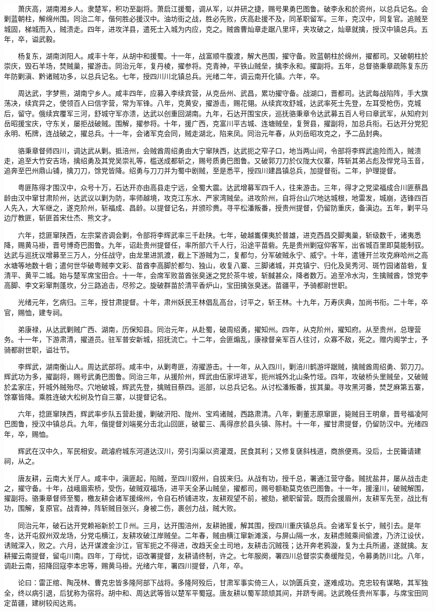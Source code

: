 　　萧庆高，湖南湘乡人。隶楚军，积功至副将。萧启江援蜀，调从军，以井研之捷，赐号果勇巴图鲁。破李永和於资州，以总兵记名。会剿蓝朝柱，解绵州围。同治二年，偕何胜必援汉中。油坊街之战，胜必先败，庆高赴援不及，同革职留军。三年，克汉中，同复官。追贼至城固，梯城而入，贼溃走。四年，进攻洋县，遣死士入城为内应，克之。贼酋曹灿章走踞八里坪，夹攻破之，灿章就擒，授汉中镇总兵。五年，卒，谥武毅。

　　杨复东，湖南浏阳人。咸丰十年，从胡中和援蜀。十一年，战富顺牛腹渡，解大邑围，擢守备。败蓝朝柱於绵州，擢都司。又破朝柱於崇庆，毁石羊场，焚贼巢，擢游击。同治元年，复丹棱，擢参将。克青神，平铁山贼垒，擒李永和。擢副将。五年，总督骆秉章疏陈复东历年防剿滇、黔诸贼功多，以总兵记名。七年，授四川川北镇总兵。光绪二年，调云南开化镇。六年，卒。

　　周达武，字梦熊，湖南宁乡人。咸丰四年，应募入李续宾营，从克岳州、武昌，累功擢守备。战湖口，晋都司。达武每战陷阵，手大旗荡决，续宾异之，使领百人曰信字营，常为军锋。八年，克黄安，擢游击，赐花翎。从续宾攻舒城，达武率死士先登，左耳受枪伤，克城后，留守。俄续宾覆军三河，舒城守军亦溃，达武以创重回湖南。九年，石达开围宝庆，巡抚骆秉章令达武募五百人号曰章武军，从知府刘岳昭援宝庆，守东关，屡拒战破贼。围解，擢参将。十年，援广西，克富川平古城、连塘贼垒，复贺县，擢副将，加总兵衔。石达开分党犯永明、柘牌，连战破之，擢总兵。十一年，会诸军克会同，贼走湖北，陷来凤。同治元年春，从刘岳昭攻克之，予二品封典。

　　骆秉章督师四川，调达武从剿。抵涪州，会贼酋周绍勇由大宁窜陕西，达武扼之窄子口，地当两山间，令部将李辉武逾险而入，贼溃走，追至大竹安吉场，擒绍勇及其党吴崇礼等，槛送成都斩之，赐号质勇巴图鲁。又破郭刀刀於仪陇大仪寨，阵斩其弟占彪及悍党马玉音，追奔至巴州鼎山铺，擒刀刀，馀党皆降。绍勇与刀刀并为蜀中剧贼，至是悉平，授四川建昌镇总兵，加提督衔。二年，护理提督。

　　粤匪陈得才围汉中，众号十万，石达开亦由高县走宁远，全蜀大震。达武增募军四千人，往来游击。三年，得才之党梁福成合川匪蔡昌龄由汉中窜甘肃阶州，达武议以剿为防，率师越境，攻克江东水、严家湾贼垒。进攻阶州，自将台山穴地达城根，地雷发，城崩，选锋四百人先入，大军继之，遂克阶州，斩福成、昌龄。以提督记名，并颁珍赉。寻平松潘叛番，授贵州提督，仍留防重庆，备滇边。五年，剿平马边厅教匪，斩匪首宋仕杰、熊文才。

　　六年，捻匪窜陕西，左宗棠咨调会剿，令部将李辉武率三千赴陕。七年，破越巂倮夷於普雄，进克西昌交脚夷巢，斩级数千，诸夷悉降，赐黄马褂，晋号博奇巴图鲁。九年，诏赴贵州提督任，率所部六千人行，沿途平苗砦。先是贵州剿寇仰客军，出省城百里即莫能制驭。达武与巡抚议增募至三万人，分任战守，由龙里进凯渡，截上下游贼为二，复都匀，分军破贼永宁、威宁。十年，遣锺开兰攻克麻哈州之高水塘等地数十砦；遣何世华破粤贼李文彩、苗酋李高脚於都匀、独山，收复八寨、三脚诸城，并克镇宁、归化及吴秀河、斑竹园诸苗砦，复清平、黄平二城。始与楚军席宝田合。十一年，会席军败苗酋张臭迷之党於茶牛坡，斩馘甚众，降者数万。追至冷水沟，生擒贼酋，馀党李高脚、李文彩窜荆蓬坎，分三路追击，尽殄之。旋破群苗於清平香炉山，宝田擒张臭迷。苗疆平，予骑都尉世职。

　　光绪元年，乞病归。三年，授甘肃提督。十年，肃州妖民王林倡乱高台，讨平之，斩王林。十九年，万寿庆典，加尚书衔。二十年，卒官，赐恤，建专祠。

　　弟康禄，从达武剿贼广西、湖南，历保知县。同治元年，从赴蜀，破周绍勇，擢知州。四年，从克阶州，擢知府。从至贵州，总理营务。十一年，下游肃清，擢道员。驻军普安新城，招抚流亡。十二年，会匪煽乱，康禄督亲军百人往讨，众寡不敌，死之。赠内阁学士，予骑都尉世职，谥壮节。

　　李辉武，湖南衡山人。周达武部将。咸丰中，从剿粤匪，洊擢游击。十一年，从入四川，剿涪川鹤游坪踞贼，擒贼酋周绍勇、郭刀刀。辉武功为多，擢副将，赐号武勇巴图鲁。同治三年，从援阶州，辉武由伍家坪进军，扼州城外北山条竹垭。四年，攻破桥头里贼垒，又破贼於孟家庄，歼城外贼殆尽。穴地破城，辉武先登，擒贼目蔡四。巡部，以总兵记名。从讨松潘叛番，拔其巢。寻攻黑河番，焚芝麻第五寨，馀寨皆降。乘胜连破大松树及竹自三寨，以提督记名。

　　六年，捻匪窜陕西，辉武率步队五营赴援，剿破汧阳、陇州、宝鸡诸贼，西路肃清。八年，剿董志原窜匪，毙贼目王明章，晋号福凌阿巴图鲁，授汉中镇总兵。九年，偕提督刘端冕分击北山回匪，破翟三、禹得彦於县头镇、陈村。十一年，擢甘肃提督，仍留防汉中。光绪四年，卒，赐恤。

　　辉武在汉中久，军民相安。疏濬府城东河道达汉川，旁引沟渠以资灌溉，民食其利；又修复褎斜栈道，商旅便焉。没后，士民籥请建祠，从之。

　　唐友耕，云南大关厅人。咸丰中，滇匪起，陷贼，至四川叙州，自拔来归。从战有功，授千总，署通江营守备。贼扰盐井，屡从战击走之，擢守备。十年，战峨眉索桥，受伤，破贼双福场，进平天全茅山贼垒，擢都司，赐号额勒莫克依巴图鲁。十一年，援潼川，破贼解围，擢副将。骆秉章督师至蜀，檄友耕会诸军援绵州，令自石桥铺进攻，友耕观望不前，被劾，褫职留营。既而会援眉州，友耕军先至，战比有功，围解，复原官。战青神，阵斩贼目张兴，身被二伤，裹创力战，贼大败。

　　同治元年，破石达开党赖裕新於工卩州。三月，达开围涪州，友耕驰援，解其围，授四川重庆镇总兵。会诸军复长宁，贼引去。是年冬，达开屯叙州双龙场，分党屯横江，友耕攻破江岸贼垒。二年春，贼由横江窜新滩溪，与屏山隔一水，友耕虑贼乘间偷渡，乃济江设伏，诱贼深入，败之。六月，达开谋渡金沙江，官军扼之不得进，改趋天全土司地，友耕击沉贼筏；达开奔老鸦漩，复为土兵所遏，遂就擒。友耕擢云南提督，留屯川南。四年，丁母忧，诏改署提督，友耕请终制，许之。七年服阕，署四川总督崇实奏缓陛见，令募勇防川北。八年，调赴云南，招降回寇李本忠等，赐黄马褂。光绪六年，署四川提督，八年，卒。

　　论曰：雷正绾、陶茂林、曹克忠皆多隆阿部下战将。多隆阿殁后，甘肃军事实倚三人，以饷匮兵变，遂难成功。克忠较有谋略，其军独全，终以病引退，后犹称为宿将。胡中和、周达武等皆以楚军平蜀寇。唐友耕以蜀军颉颃其间，并跻专阃。达武晚任贵州军事，与席宝田同定苗疆，建树较闳达焉。